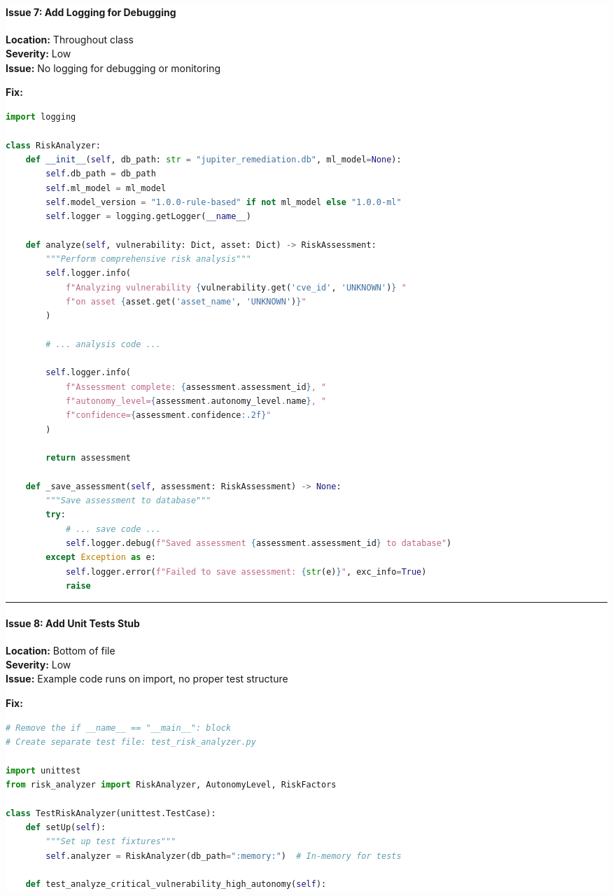 
#### Issue 7: Add Logging for Debugging
**Location:** Throughout class  
**Severity:** Low  
**Issue:** No logging for debugging or monitoring

**Fix:**
```python
import logging

class RiskAnalyzer:
    def __init__(self, db_path: str = "jupiter_remediation.db", ml_model=None):
        self.db_path = db_path
        self.ml_model = ml_model
        self.model_version = "1.0.0-rule-based" if not ml_model else "1.0.0-ml"
        self.logger = logging.getLogger(__name__)
    
    def analyze(self, vulnerability: Dict, asset: Dict) -> RiskAssessment:
        """Perform comprehensive risk analysis"""
        self.logger.info(
            f"Analyzing vulnerability {vulnerability.get('cve_id', 'UNKNOWN')} "
            f"on asset {asset.get('asset_name', 'UNKNOWN')}"
        )
        
        # ... analysis code ...
        
        self.logger.info(
            f"Assessment complete: {assessment.assessment_id}, "
            f"autonomy_level={assessment.autonomy_level.name}, "
            f"confidence={assessment.confidence:.2f}"
        )
        
        return assessment
    
    def _save_assessment(self, assessment: RiskAssessment) -> None:
        """Save assessment to database"""
        try:
            # ... save code ...
            self.logger.debug(f"Saved assessment {assessment.assessment_id} to database")
        except Exception as e:
            self.logger.error(f"Failed to save assessment: {str(e)}", exc_info=True)
            raise
```

---

#### Issue 8: Add Unit Tests Stub
**Location:** Bottom of file  
**Severity:** Low  
**Issue:** Example code runs on import, no proper test structure

**Fix:**
```python
# Remove the if __name__ == "__main__": block
# Create separate test file: test_risk_analyzer.py

import unittest
from risk_analyzer import RiskAnalyzer, AutonomyLevel, RiskFactors

class TestRiskAnalyzer(unittest.TestCase):
    def setUp(self):
        """Set up test fixtures"""
        self.analyzer = RiskAnalyzer(db_path=":memory:")  # In-memory for tests
    
    def test_analyze_critical_vulnerability_high_autonomy(self):
```